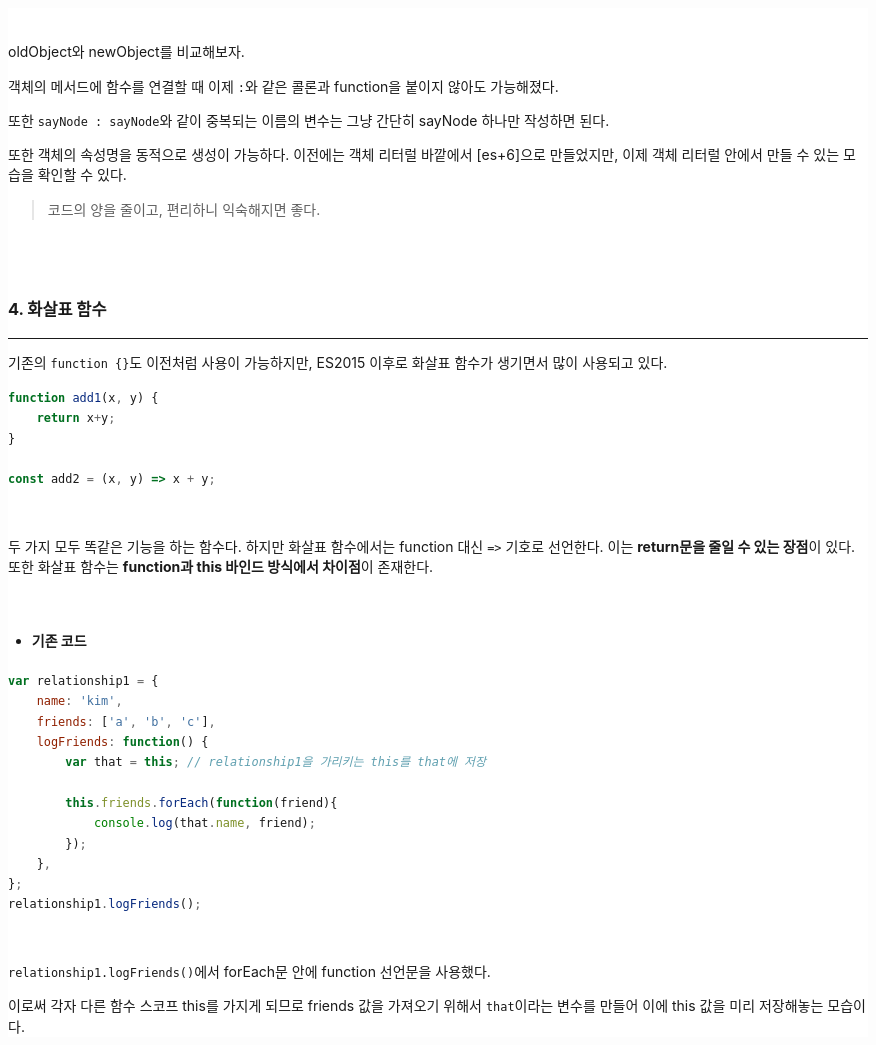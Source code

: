 <br>

oldObject와 newObject를 비교해보자.

객체의 메서드에 함수를 연결할 때 이제 `:`와 같은 콜론과 function을 붙이지 않아도 가능해졌다.

또한 `sayNode : sayNode`와 같이 중복되는 이름의 변수는 그냥 간단히 sayNode 하나만 작성하면 된다.

또한 객체의 속성명을 동적으로 생성이 가능하다. 이전에는 객체 리터럴 바깥에서 [es+6]으로 만들었지만, 이제 객체 리터럴 안에서 만들 수 있는 모습을 확인할 수 있다.

> 코드의 양을 줄이고, 편리하니 익숙해지면 좋다.

<br>

<br>

### 4. 화살표 함수

---

기존의 `function {}`도 이전처럼 사용이 가능하지만, ES2015 이후로 화살표 함수가 생기면서 많이 사용되고 있다.

```javascript
function add1(x, y) {
	return x+y;
}

const add2 = (x, y) => x + y;
```

<br>

두 가지 모두 똑같은 기능을 하는 함수다. 하지만 화살표 함수에서는 function 대신 `=>` 기호로 선언한다. 이는 **return문을 줄일 수 있는 장점**이 있다. 또한 화살표 함수는 **function과 this 바인드 방식에서 차이점**이 존재한다.

<br>

- #### 기존 코드

```javascript
var relationship1 = {
    name: 'kim',
    friends: ['a', 'b', 'c'],
    logFriends: function() {
        var that = this; // relationship1을 가리키는 this를 that에 저장
 
        this.friends.forEach(function(friend){
            console.log(that.name, friend);
        });
    },
};
relationship1.logFriends();
```

<br>

`relationship1.logFriends()`에서 forEach문 안에 function 선언문을 사용했다. 

이로써 각자 다른 함수 스코프 this를 가지게 되므로 friends 값을 가져오기 위해서 `that`이라는 변수를 만들어 이에 this 값을 미리 저장해놓는 모습이다.
